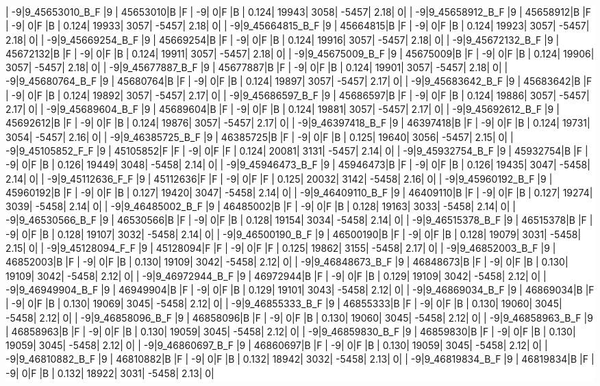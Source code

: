 |  -9|9_45653010_B_F |9          | 45653010|B      |F   | -9|      0|F       |B       | 0.124| 19943| 3058|   -5457|    2.18|      0|
|  -9|9_45658912_B_F |9          | 45658912|B      |F   | -9|      0|F       |B       | 0.124| 19933| 3057|   -5457|    2.18|      0|
|  -9|9_45664815_B_F |9          | 45664815|B      |F   | -9|      0|F       |B       | 0.124| 19923| 3057|   -5457|    2.18|      0|
|  -9|9_45669254_B_F |9          | 45669254|B      |F   | -9|      0|F       |B       | 0.124| 19916| 3057|   -5457|    2.18|      0|
|  -9|9_45672132_B_F |9          | 45672132|B      |F   | -9|      0|F       |B       | 0.124| 19911| 3057|   -5457|    2.18|      0|
|  -9|9_45675009_B_F |9          | 45675009|B      |F   | -9|      0|F       |B       | 0.124| 19906| 3057|   -5457|    2.18|      0|
|  -9|9_45677887_B_F |9          | 45677887|B      |F   | -9|      0|F       |B       | 0.124| 19901| 3057|   -5457|    2.18|      0|
|  -9|9_45680764_B_F |9          | 45680764|B      |F   | -9|      0|F       |B       | 0.124| 19897| 3057|   -5457|    2.17|      0|
|  -9|9_45683642_B_F |9          | 45683642|B      |F   | -9|      0|F       |B       | 0.124| 19892| 3057|   -5457|    2.17|      0|
|  -9|9_45686597_B_F |9          | 45686597|B      |F   | -9|      0|F       |B       | 0.124| 19886| 3057|   -5457|    2.17|      0|
|  -9|9_45689604_B_F |9          | 45689604|B      |F   | -9|      0|F       |B       | 0.124| 19881| 3057|   -5457|    2.17|      0|
|  -9|9_45692612_B_F |9          | 45692612|B      |F   | -9|      0|F       |B       | 0.124| 19876| 3057|   -5457|    2.17|      0|
|  -9|9_46397418_B_F |9          | 46397418|B      |F   | -9|      0|F       |B       | 0.124| 19731| 3054|   -5457|    2.16|      0|
|  -9|9_46385725_B_F |9          | 46385725|B      |F   | -9|      0|F       |B       | 0.125| 19640| 3056|   -5457|    2.15|      0|
|  -9|9_45105852_F_F |9          | 45105852|F      |F   | -9|      0|F       |F       | 0.124| 20081| 3131|   -5457|    2.14|      0|
|  -9|9_45932754_B_F |9          | 45932754|B      |F   | -9|      0|F       |B       | 0.126| 19449| 3048|   -5458|    2.14|      0|
|  -9|9_45946473_B_F |9          | 45946473|B      |F   | -9|      0|F       |B       | 0.126| 19435| 3047|   -5458|    2.14|      0|
|  -9|9_45112636_F_F |9          | 45112636|F      |F   | -9|      0|F       |F       | 0.125| 20032| 3142|   -5458|    2.16|      0|
|  -9|9_45960192_B_F |9          | 45960192|B      |F   | -9|      0|F       |B       | 0.127| 19420| 3047|   -5458|    2.14|      0|
|  -9|9_46409110_B_F |9          | 46409110|B      |F   | -9|      0|F       |B       | 0.127| 19274| 3039|   -5458|    2.14|      0|
|  -9|9_46485002_B_F |9          | 46485002|B      |F   | -9|      0|F       |B       | 0.128| 19163| 3033|   -5458|    2.14|      0|
|  -9|9_46530566_B_F |9          | 46530566|B      |F   | -9|      0|F       |B       | 0.128| 19154| 3034|   -5458|    2.14|      0|
|  -9|9_46515378_B_F |9          | 46515378|B      |F   | -9|      0|F       |B       | 0.128| 19107| 3032|   -5458|    2.14|      0|
|  -9|9_46500190_B_F |9          | 46500190|B      |F   | -9|      0|F       |B       | 0.128| 19079| 3031|   -5458|    2.15|      0|
|  -9|9_45128094_F_F |9          | 45128094|F      |F   | -9|      0|F       |F       | 0.125| 19862| 3155|   -5458|    2.17|      0|
|  -9|9_46852003_B_F |9          | 46852003|B      |F   | -9|      0|F       |B       | 0.130| 19109| 3042|   -5458|    2.12|      0|
|  -9|9_46848673_B_F |9          | 46848673|B      |F   | -9|      0|F       |B       | 0.130| 19109| 3042|   -5458|    2.12|      0|
|  -9|9_46972944_B_F |9          | 46972944|B      |F   | -9|      0|F       |B       | 0.129| 19109| 3042|   -5458|    2.12|      0|
|  -9|9_46949904_B_F |9          | 46949904|B      |F   | -9|      0|F       |B       | 0.129| 19101| 3043|   -5458|    2.12|      0|
|  -9|9_46869034_B_F |9          | 46869034|B      |F   | -9|      0|F       |B       | 0.130| 19069| 3045|   -5458|    2.12|      0|
|  -9|9_46855333_B_F |9          | 46855333|B      |F   | -9|      0|F       |B       | 0.130| 19060| 3045|   -5458|    2.12|      0|
|  -9|9_46858096_B_F |9          | 46858096|B      |F   | -9|      0|F       |B       | 0.130| 19060| 3045|   -5458|    2.12|      0|
|  -9|9_46858963_B_F |9          | 46858963|B      |F   | -9|      0|F       |B       | 0.130| 19059| 3045|   -5458|    2.12|      0|
|  -9|9_46859830_B_F |9          | 46859830|B      |F   | -9|      0|F       |B       | 0.130| 19059| 3045|   -5458|    2.12|      0|
|  -9|9_46860697_B_F |9          | 46860697|B      |F   | -9|      0|F       |B       | 0.130| 19059| 3045|   -5458|    2.12|      0|
|  -9|9_46810882_B_F |9          | 46810882|B      |F   | -9|      0|F       |B       | 0.132| 18942| 3032|   -5458|    2.13|      0|
|  -9|9_46819834_B_F |9          | 46819834|B      |F   | -9|      0|F       |B       | 0.132| 18922| 3031|   -5458|    2.13|      0|